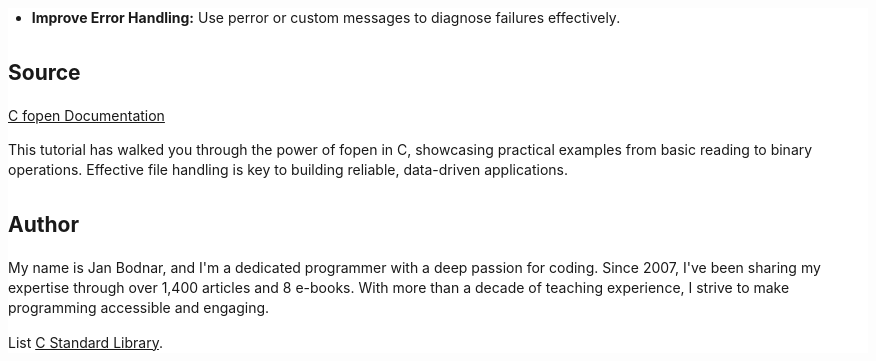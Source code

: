 - **Improve Error Handling:** Use perror or custom messages to diagnose failures effectively.

## Source

[C fopen Documentation](https://en.cppreference.com/w/c/io/fopen)

This tutorial has walked you through the power of fopen in C,
showcasing practical examples from basic reading to binary operations. Effective
file handling is key to building reliable, data-driven applications.

## Author

My name is Jan Bodnar, and I'm a dedicated programmer with a deep passion for
coding. Since 2007, I've been sharing my expertise through over 1,400 articles
and 8 e-books. With more than a decade of teaching experience, I strive to make
programming accessible and engaging.

List [C Standard Library](/all/#clang-std).